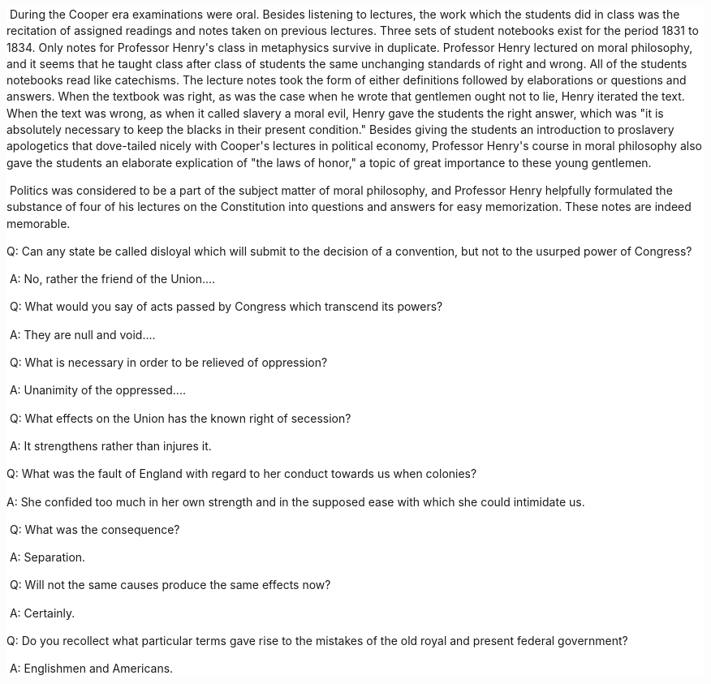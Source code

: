​	During the Cooper era  examinations were oral. Besides listening to
lectures, the work which  the students did in class was the recitation of
assigned readings and  notes taken on previous lectures. Three sets of student
notebooks exist  for the period 1831 to 1834.  Only notes for Professor Henry's
class in  metaphysics survive in duplicate. Professor Henry lectured on moral
philosophy, and it seems that he taught class after class of students  the same
unchanging standards of right and wrong. All of the students  notebooks read
like catechisms. The lecture notes took the form of  either definitions followed
by elaborations or questions and answers.  When the textbook was right, as was
the case when he wrote that  gentlemen ought not to lie, Henry iterated the
text. When the text was  wrong, as when it called slavery a moral evil, Henry
gave the students  the right answer, which was "it is absolutely necessary to
keep the  blacks in their present condition."  Besides giving the students an
introduction to proslavery apologetics that dove-tailed nicely with  Cooper's
lectures in political economy, Professor Henry's course in  moral philosophy
also gave the students an elaborate explication of "the laws of honor," a topic
of great importance to these young gentlemen.

​	Politics was considered to be a part of the subject matter of moral
philosophy, and Professor Henry helpfully formulated the substance of  four of
his lectures on the Constitution into questions and answers for  easy
memorization. These notes are indeed memorable.

Q: Can any state be called disloyal which will submit to the decision of a
convention, but not to the usurped power of Congress?

​	A: No, rather the friend of the Union....

​	Q: What would you say of acts passed by Congress which transcend its
powers?

​	A: They are null and void....

​	Q: What is necessary in order to be relieved of  oppression?

​	A: Unanimity of the oppressed....

​	Q: What effects on the Union has the known right of secession?

​	A: It strengthens rather than injures it.

Q: What was the fault of England with regard to her conduct towards us when
colonies?

A: She confided too much in her own strength and in the supposed ease with which
she could intimidate us.

​	Q: What was the consequence?

​	A: Separation.

​	Q: Will not the same causes produce the same effects now?

​	A: Certainly.

Q: Do you recollect what particular terms gave rise to the mistakes of the old
royal and present federal government?

​	A: Englishmen and Americans.
